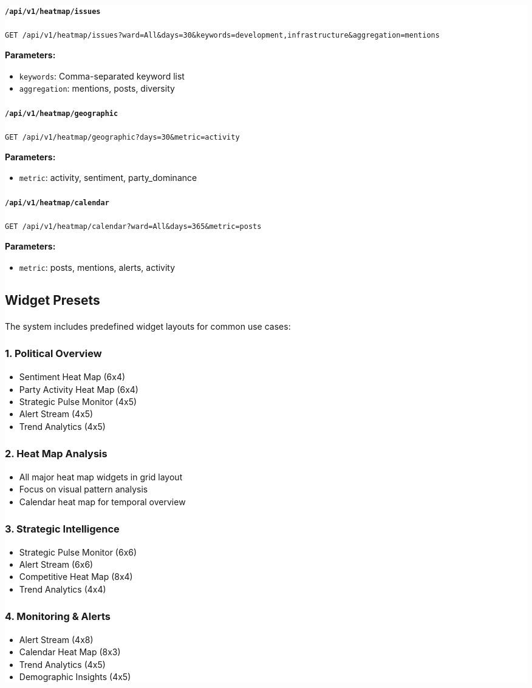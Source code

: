 #### `/api/v1/heatmap/issues`
```
GET /api/v1/heatmap/issues?ward=All&days=30&keywords=development,infrastructure&aggregation=mentions
```

**Parameters:**
- `keywords`: Comma-separated keyword list
- `aggregation`: mentions, posts, diversity

#### `/api/v1/heatmap/geographic`
```
GET /api/v1/heatmap/geographic?days=30&metric=activity
```

**Parameters:**
- `metric`: activity, sentiment, party_dominance

#### `/api/v1/heatmap/calendar`
```
GET /api/v1/heatmap/calendar?ward=All&days=365&metric=posts
```

**Parameters:**
- `metric`: posts, mentions, alerts, activity

## Widget Presets

The system includes predefined widget layouts for common use cases:

### 1. Political Overview
- Sentiment Heat Map (6x4)
- Party Activity Heat Map (6x4)
- Strategic Pulse Monitor (4x5)
- Alert Stream (4x5)
- Trend Analytics (4x5)

### 2. Heat Map Analysis
- All major heat map widgets in grid layout
- Focus on visual pattern analysis
- Calendar heat map for temporal overview

### 3. Strategic Intelligence
- Strategic Pulse Monitor (6x6)
- Alert Stream (6x6)
- Competitive Heat Map (8x4)
- Trend Analytics (4x4)

### 4. Monitoring & Alerts
- Alert Stream (4x8)
- Calendar Heat Map (8x3)
- Trend Analytics (4x5)
- Demographic Insights (4x5)
